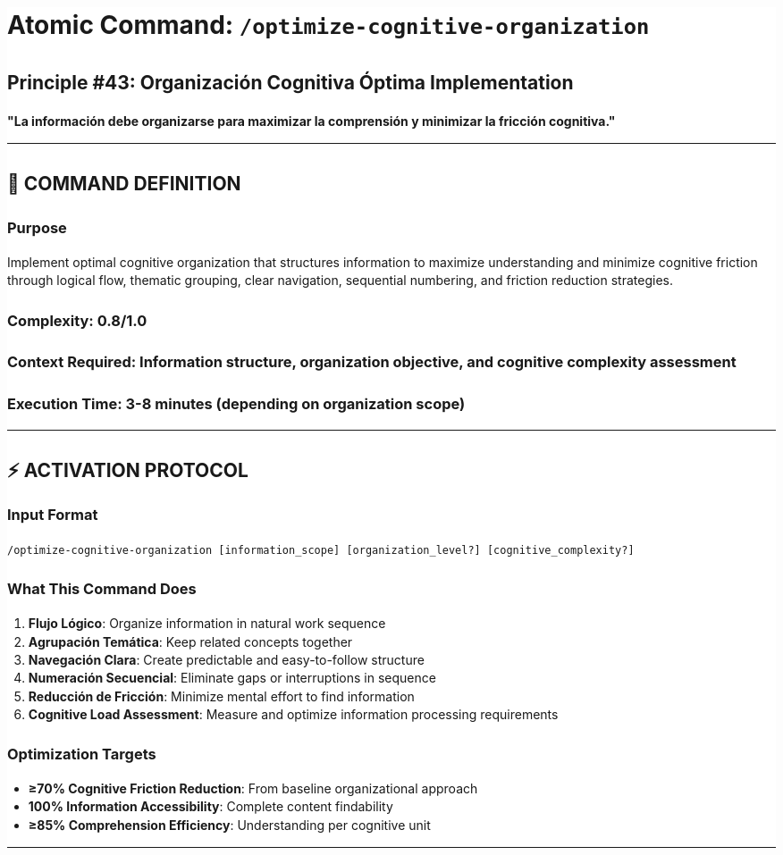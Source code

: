 # Atomic Command: `/optimize-cognitive-organization`

## **Principle #43: Organización Cognitiva Óptima Implementation**
**"La información debe organizarse para maximizar la comprensión y minimizar la fricción cognitiva."**

---

## 🎯 **COMMAND DEFINITION**

### **Purpose**
Implement optimal cognitive organization that structures information to maximize understanding and minimize cognitive friction through logical flow, thematic grouping, clear navigation, sequential numbering, and friction reduction strategies.

### **Complexity**: 0.8/1.0
### **Context Required**: Information structure, organization objective, and cognitive complexity assessment
### **Execution Time**: 3-8 minutes (depending on organization scope)

---

## ⚡ **ACTIVATION PROTOCOL**

### **Input Format**
```
/optimize-cognitive-organization [information_scope] [organization_level?] [cognitive_complexity?]
```

### **What This Command Does**
1. **Flujo Lógico**: Organize information in natural work sequence
2. **Agrupación Temática**: Keep related concepts together
3. **Navegación Clara**: Create predictable and easy-to-follow structure
4. **Numeración Secuencial**: Eliminate gaps or interruptions in sequence
5. **Reducción de Fricción**: Minimize mental effort to find information
6. **Cognitive Load Assessment**: Measure and optimize information processing requirements

### **Optimization Targets**
- **≥70% Cognitive Friction Reduction**: From baseline organizational approach
- **100% Information Accessibility**: Complete content findability
- **≥85% Comprehension Efficiency**: Understanding per cognitive unit

---
